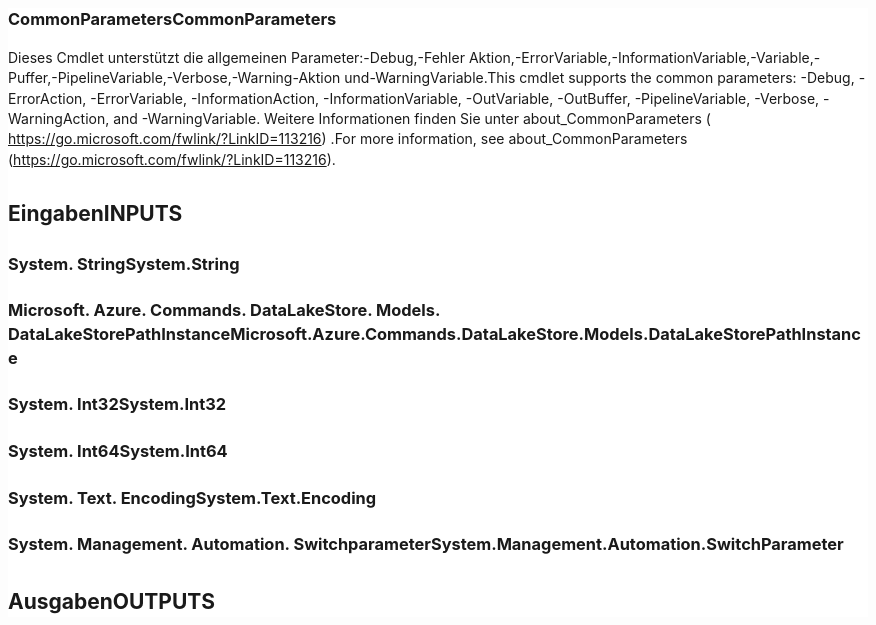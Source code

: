 ### <span data-ttu-id="5faeb-153">CommonParameters</span><span class="sxs-lookup"><span data-stu-id="5faeb-153">CommonParameters</span></span>
<span data-ttu-id="5faeb-154">Dieses Cmdlet unterstützt die allgemeinen Parameter:-Debug,-Fehler Aktion,-ErrorVariable,-InformationVariable,-Variable,-Puffer,-PipelineVariable,-Verbose,-Warning-Aktion und-WarningVariable.</span><span class="sxs-lookup"><span data-stu-id="5faeb-154">This cmdlet supports the common parameters: -Debug, -ErrorAction, -ErrorVariable, -InformationAction, -InformationVariable, -OutVariable, -OutBuffer, -PipelineVariable, -Verbose, -WarningAction, and -WarningVariable.</span></span> <span data-ttu-id="5faeb-155">Weitere Informationen finden Sie unter about_CommonParameters ( https://go.microsoft.com/fwlink/?LinkID=113216) .</span><span class="sxs-lookup"><span data-stu-id="5faeb-155">For more information, see about_CommonParameters (https://go.microsoft.com/fwlink/?LinkID=113216).</span></span>

## <span data-ttu-id="5faeb-156">Eingaben</span><span class="sxs-lookup"><span data-stu-id="5faeb-156">INPUTS</span></span>

### <span data-ttu-id="5faeb-157">System. String</span><span class="sxs-lookup"><span data-stu-id="5faeb-157">System.String</span></span>

### <span data-ttu-id="5faeb-158">Microsoft. Azure. Commands. DataLakeStore. Models. DataLakeStorePathInstance</span><span class="sxs-lookup"><span data-stu-id="5faeb-158">Microsoft.Azure.Commands.DataLakeStore.Models.DataLakeStorePathInstance</span></span>

### <span data-ttu-id="5faeb-159">System. Int32</span><span class="sxs-lookup"><span data-stu-id="5faeb-159">System.Int32</span></span>

### <span data-ttu-id="5faeb-160">System. Int64</span><span class="sxs-lookup"><span data-stu-id="5faeb-160">System.Int64</span></span>

### <span data-ttu-id="5faeb-161">System. Text. Encoding</span><span class="sxs-lookup"><span data-stu-id="5faeb-161">System.Text.Encoding</span></span>

### <span data-ttu-id="5faeb-162">System. Management. Automation. Switchparameter</span><span class="sxs-lookup"><span data-stu-id="5faeb-162">System.Management.Automation.SwitchParameter</span></span>

## <span data-ttu-id="5faeb-163">Ausgaben</span><span class="sxs-lookup"><span data-stu-id="5faeb-163">OUTPUTS</span></span>
